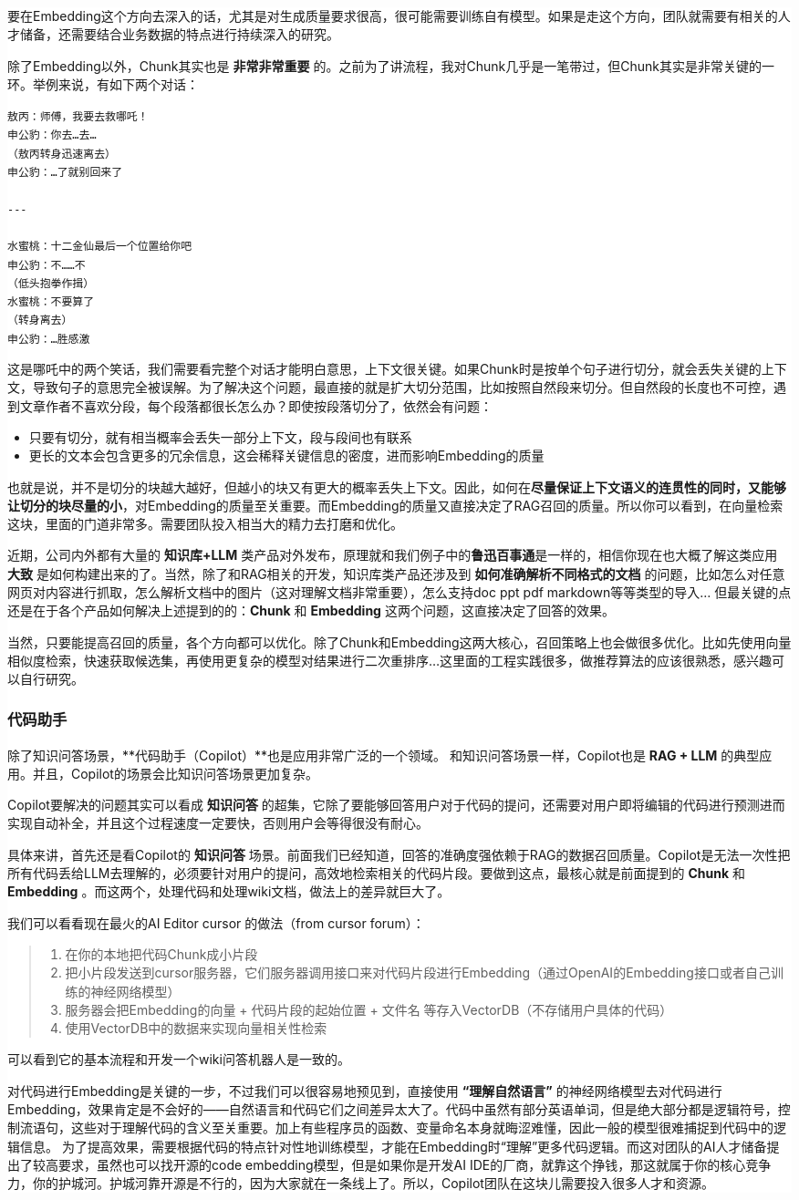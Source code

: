 要在Embedding这个方向去深入的话，尤其是对生成质量要求很高，很可能需要训练自有模型。如果是走这个方向，团队就需要有相关的人才储备，还需要结合业务数据的特点进行持续深入的研究。

除了Embedding以外，Chunk其实也是 **非常非常重要** 的。之前为了讲流程，我对Chunk几乎是一笔带过，但Chunk其实是非常关键的一环。举例来说，有如下两个对话：

```
敖丙：师傅，我要去救哪吒！
申公豹：你去…去…
（敖丙转身迅速离去）
申公豹：…了就别回来了

---

水蜜桃：十二金仙最后一个位置给你吧
申公豹：不……不
（低头抱拳作揖）
水蜜桃：不要算了
（转身离去）
申公豹：…胜感激
```

这是哪吒中的两个笑话，我们需要看完整个对话才能明白意思，上下文很关键。如果Chunk时是按单个句子进行切分，就会丢失关键的上下文，导致句子的意思完全被误解。为了解决这个问题，最直接的就是扩大切分范围，比如按照自然段来切分。但自然段的长度也不可控，遇到文章作者不喜欢分段，每个段落都很长怎么办？即使按段落切分了，依然会有问题：

- 只要有切分，就有相当概率会丢失一部分上下文，段与段间也有联系
- 更长的文本会包含更多的冗余信息，这会稀释关键信息的密度，进而影响Embedding的质量

也就是说，并不是切分的块越大越好，但越小的块又有更大的概率丢失上下文。因此，如何在**尽量保证上下文语义的连贯性的同时，又能够让切分的块尽量的小**，对Embedding的质量至关重要。而Embedding的质量又直接决定了RAG召回的质量。所以你可以看到，在向量检索这块，里面的门道非常多。需要团队投入相当大的精力去打磨和优化。

近期，公司内外都有大量的 **知识库+LLM** 类产品对外发布，原理就和我们例子中的**鲁迅百事通**是一样的，相信你现在也大概了解这类应用 **大致** 是如何构建出来的了。当然，除了和RAG相关的开发，知识库类产品还涉及到 **如何准确解析不同格式的文档** 的问题，比如怎么对任意网页对内容进行抓取，怎么解析文档中的图片（这对理解文档非常重要），怎么支持doc ppt pdf markdown等等类型的导入… 但最关键的点还是在于各个产品如何解决上述提到的的：**Chunk** 和 **Embedding** 这两个问题，这直接决定了回答的效果。

当然，只要能提高召回的质量，各个方向都可以优化。除了Chunk和Embedding这两大核心，召回策略上也会做很多优化。比如先使用向量相似度检索，快速获取候选集，再使用更复杂的模型对结果进行二次重排序…这里面的工程实践很多，做推荐算法的应该很熟悉，感兴趣可以自行研究。

### 代码助手

除了知识问答场景，**代码助手（Copilot）**也是应用非常广泛的一个领域。 和知识问答场景一样，Copilot也是 **RAG + LLM** 的典型应用。并且，Copilot的场景会比知识问答场景更加复杂。

Copilot要解决的问题其实可以看成 **知识问答** 的超集，它除了要能够回答用户对于代码的提问，还需要对用户即将编辑的代码进行预测进而实现自动补全，并且这个过程速度一定要快，否则用户会等得很没有耐心。

具体来讲，首先还是看Copilot的 **知识问答** 场景。前面我们已经知道，回答的准确度强依赖于RAG的数据召回质量。Copilot是无法一次性把所有代码丢给LLM去理解的，必须要针对用户的提问，高效地检索相关的代码片段。要做到这点，最核心就是前面提到的 **Chunk** 和 **Embedding** 。而这两个，处理代码和处理wiki文档，做法上的差异就巨大了。

我们可以看看现在最火的AI Editor cursor 的做法（from cursor forum）：

> 1. 在你的本地把代码Chunk成小片段
> 2. 把小片段发送到cursor服务器，它们服务器调用接口来对代码片段进行Embedding（通过OpenAI的Embedding接口或者自己训练的神经网络模型）
> 3. 服务器会把Embedding的向量 + 代码片段的起始位置 + 文件名 等存入VectorDB（不存储用户具体的代码）
> 4. 使用VectorDB中的数据来实现向量相关性检索

可以看到它的基本流程和开发一个wiki问答机器人是一致的。

对代码进行Embedding是关键的一步，不过我们可以很容易地预见到，直接使用 **“理解自然语言”** 的神经网络模型去对代码进行Embedding，效果肯定是不会好的——自然语言和代码它们之间差异太大了。代码中虽然有部分英语单词，但是绝大部分都是逻辑符号，控制流语句，这些对于理解代码的含义至关重要。加上有些程序员的函数、变量命名本身就晦涩难懂，因此一般的模型很难捕捉到代码中的逻辑信息。 为了提高效果，需要根据代码的特点针对性地训练模型，才能在Embedding时“理解”更多代码逻辑。而这对团队的AI人才储备提出了较高要求，虽然也可以找开源的code embedding模型，但是如果你是开发AI IDE的厂商，就靠这个挣钱，那这就属于你的核心竞争力，你的护城河。护城河靠开源是不行的，因为大家就在一条线上了。所以，Copilot团队在这块儿需要投入很多人才和资源。
